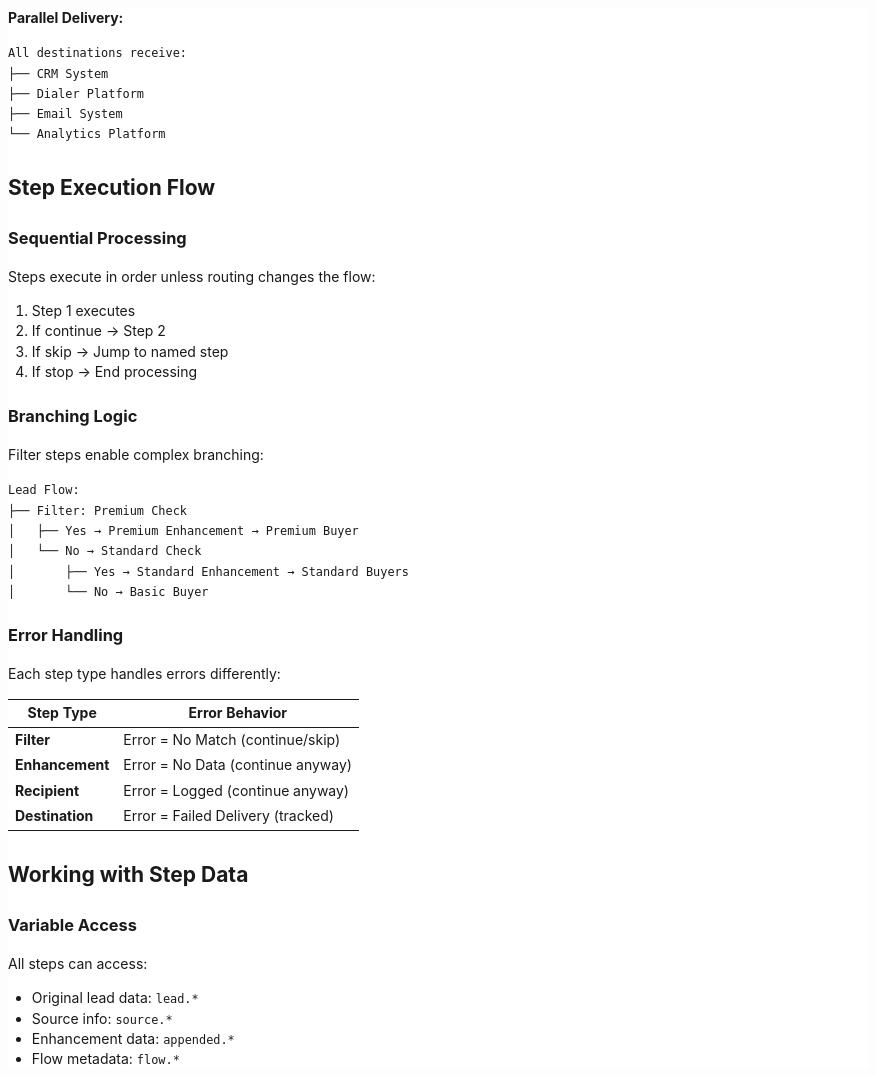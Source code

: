 **Parallel Delivery:**
```
All destinations receive:
├── CRM System
├── Dialer Platform
├── Email System
└── Analytics Platform
```

## Step Execution Flow

### Sequential Processing

Steps execute in order unless routing changes the flow:

1. Step 1 executes
2. If continue → Step 2
3. If skip → Jump to named step
4. If stop → End processing

### Branching Logic

Filter steps enable complex branching:

```
Lead Flow:
├── Filter: Premium Check
│   ├── Yes → Premium Enhancement → Premium Buyer
│   └── No → Standard Check
│       ├── Yes → Standard Enhancement → Standard Buyers  
│       └── No → Basic Buyer
```

### Error Handling

Each step type handles errors differently:

| Step Type | Error Behavior |
|-----------|----------------|
| **Filter** | Error = No Match (continue/skip) |
| **Enhancement** | Error = No Data (continue anyway) |
| **Recipient** | Error = Logged (continue anyway) |
| **Destination** | Error = Failed Delivery (tracked) |

## Working with Step Data

### Variable Access

All steps can access:
- Original lead data: `lead.*`
- Source info: `source.*`
- Enhancement data: `appended.*`
- Flow metadata: `flow.*`
